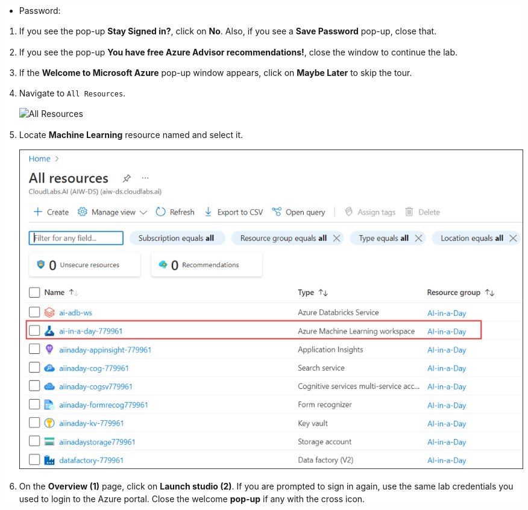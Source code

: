    * Password: **<inject key="AzureAdUserPassword" enableCopy="true"/>**
   
1. If you see the pop-up **Stay Signed in?**, click on **No**. Also, if you see a **Save Password** pop-up, close that.

1. If you see the pop-up **You have free Azure Advisor recommendations!**, close the window to continue the lab.

1. If the **Welcome to Microsoft Azure** pop-up window appears, click on **Maybe Later** to skip the tour.

1. Navigate to `All Resources`.

    ![All Resources](./media/AllResources.png)
        
1. Locate **Machine Learning** resource named **<inject key="AML Workspace Name " enableCopy="true"/>** and select it.

    ![Navigate to Azure Machine Learning](./media/lab1-open-aml.png)
    
1. On the **Overview (1)** page, click on **Launch studio (2)**. If you are prompted to sign in again, use the same lab credentials you used to login to the Azure portal. Close the welcome **pop-up** if any with the cross icon.  
    